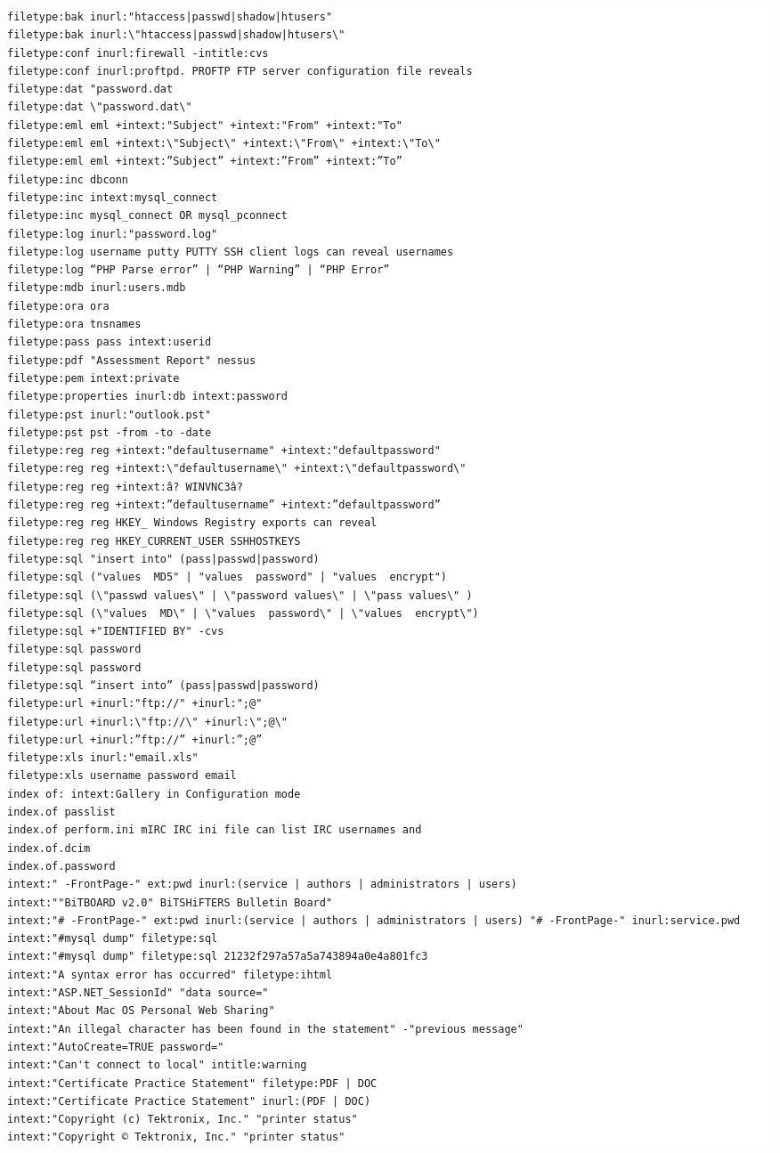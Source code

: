 	filetype:bak inurl:"htaccess|passwd|shadow|htusers"
	filetype:bak inurl:\"htaccess|passwd|shadow|htusers\" 
	filetype:conf inurl:firewall -intitle:cvs 
	filetype:conf inurl:proftpd. PROFTP FTP server configuration file reveals
	filetype:dat "password.dat
	filetype:dat \"password.dat\" 
	filetype:eml eml +intext:"Subject" +intext:"From" +intext:"To"
	filetype:eml eml +intext:\"Subject\" +intext:\"From\" +intext:\"To\" 
	filetype:eml eml +intext:”Subject” +intext:”From” +intext:”To”
	filetype:inc dbconn 
	filetype:inc intext:mysql_connect
	filetype:inc mysql_connect OR mysql_pconnect 
	filetype:log inurl:"password.log"
	filetype:log username putty PUTTY SSH client logs can reveal usernames
	filetype:log “PHP Parse error” | “PHP Warning” | “PHP Error”
	filetype:mdb inurl:users.mdb
	filetype:ora ora
	filetype:ora tnsnames
	filetype:pass pass intext:userid
	filetype:pdf "Assessment Report" nessus
	filetype:pem intext:private
	filetype:properties inurl:db intext:password
	filetype:pst inurl:"outlook.pst"
	filetype:pst pst -from -to -date
	filetype:reg reg +intext:"defaultusername" +intext:"defaultpassword"
	filetype:reg reg +intext:\"defaultusername\" +intext:\"defaultpassword\" 
	filetype:reg reg +intext:â? WINVNC3â?
	filetype:reg reg +intext:”defaultusername” +intext:”defaultpassword”
	filetype:reg reg HKEY_ Windows Registry exports can reveal
	filetype:reg reg HKEY_CURRENT_USER SSHHOSTKEYS
	filetype:sql "insert into" (pass|passwd|password)
	filetype:sql ("values  MD5" | "values  password" | "values  encrypt")
	filetype:sql (\"passwd values\" | \"password values\" | \"pass values\" ) 
	filetype:sql (\"values  MD\" | \"values  password\" | \"values  encrypt\") 
	filetype:sql +"IDENTIFIED BY" -cvs
	filetype:sql password
	filetype:sql password 
	filetype:sql “insert into” (pass|passwd|password)
	filetype:url +inurl:"ftp://" +inurl:";@"
	filetype:url +inurl:\"ftp://\" +inurl:\";@\" 
	filetype:url +inurl:”ftp://” +inurl:”;@”
	filetype:xls inurl:"email.xls"
	filetype:xls username password email
	index of: intext:Gallery in Configuration mode
	index.of passlist
	index.of perform.ini mIRC IRC ini file can list IRC usernames and
	index.of.dcim 
	index.of.password 
	intext:" -FrontPage-" ext:pwd inurl:(service | authors | administrators | users)
	intext:""BiTBOARD v2.0" BiTSHiFTERS Bulletin Board"
	intext:"# -FrontPage-" ext:pwd inurl:(service | authors | administrators | users) "# -FrontPage-" inurl:service.pwd
	intext:"#mysql dump" filetype:sql
	intext:"#mysql dump" filetype:sql 21232f297a57a5a743894a0e4a801fc3
	intext:"A syntax error has occurred" filetype:ihtml
	intext:"ASP.NET_SessionId" "data source="
	intext:"About Mac OS Personal Web Sharing"
	intext:"An illegal character has been found in the statement" -"previous message"
	intext:"AutoCreate=TRUE password="
	intext:"Can't connect to local" intitle:warning
	intext:"Certificate Practice Statement" filetype:PDF | DOC
	intext:"Certificate Practice Statement" inurl:(PDF | DOC)
	intext:"Copyright (c) Tektronix, Inc." "printer status"
	intext:"Copyright © Tektronix, Inc." "printer status"
